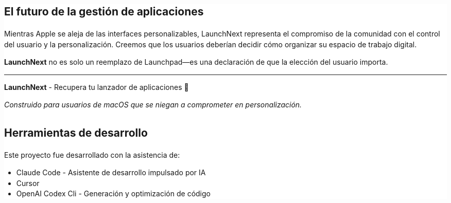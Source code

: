 ## El futuro de la gestión de aplicaciones

Mientras Apple se aleja de las interfaces personalizables, LaunchNext representa el compromiso de la comunidad con el control del usuario y la personalización. Creemos que los usuarios deberían decidir cómo organizar su espacio de trabajo digital.

**LaunchNext** no es solo un reemplazo de Launchpad—es una declaración de que la elección del usuario importa.


---

**LaunchNext** - Recupera tu lanzador de aplicaciones 🚀

*Construido para usuarios de macOS que se niegan a comprometer en personalización.*

## Herramientas de desarrollo

Este proyecto fue desarrollado con la asistencia de:
- Claude Code - Asistente de desarrollo impulsado por IA
- Cursor
- OpenAI Codex Cli - Generación y optimización de código